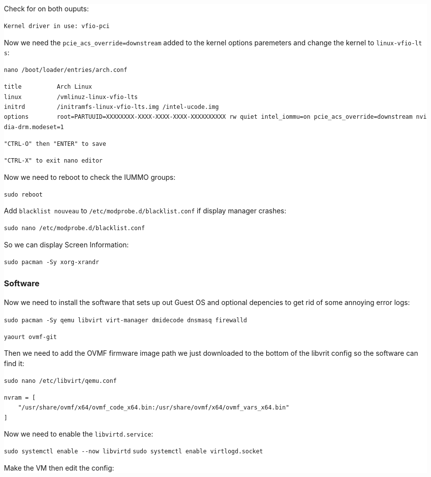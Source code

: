 Check for on both ouputs:

```
Kernel driver in use: vfio-pci
```

Now we need the `pcie_acs_override=downstream` added to the kernel options paremeters and change the kernel to `linux-vfio-lts`:

`nano /boot/loader/entries/arch.conf`

```
title          Arch Linux
linux          /vmlinuz-linux-vfio-lts
initrd         /initramfs-linux-vfio-lts.img /intel-ucode.img
options        root=PARTUUID=XXXXXXXX-XXXX-XXXX-XXXX-XXXXXXXXXX rw quiet intel_iommu=on pcie_acs_override=downstream nvidia-drm.modeset=1
```

`"CTRL-O" then "ENTER" to save`

`"CTRL-X" to exit nano editor`

Now we need to reboot to check the IUMMO groups:

`sudo reboot`

Add `blacklist nouveau` to `/etc/modprobe.d/blacklist.conf` if display manager crashes:

`sudo nano /etc/modprobe.d/blacklist.conf`

So we can display Screen Information:

`sudo pacman -Sy xorg-xrandr`


### Software

Now we need to install the software that sets up out Guest OS and optional depencies to get rid of some annoying error logs:

`sudo pacman -Sy qemu libvirt virt-manager dmidecode dnsmasq firewalld`

`yaourt ovmf-git`

Then we need to add the OVMF firmware image path we just downloaded to the bottom of the libvrit config so the software can find it:

`sudo nano /etc/libvirt/qemu.conf`

```
nvram = [
	"/usr/share/ovmf/x64/ovmf_code_x64.bin:/usr/share/ovmf/x64/ovmf_vars_x64.bin"
]
```

Now we need to enable the `libvirtd.service`:

`sudo systemctl enable --now libvirtd`
`sudo systemctl enable virtlogd.socket`

Make the VM then edit the config:

